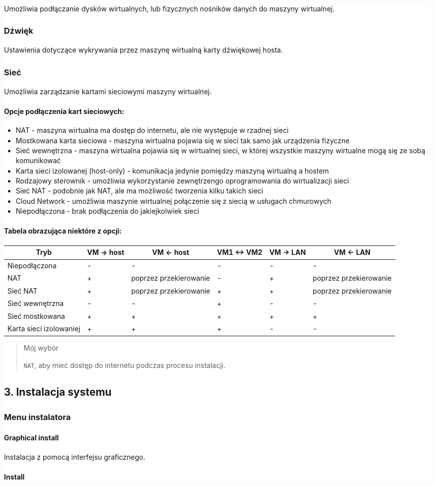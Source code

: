 Umożliwia podłączanie dysków wirtualnych, lub fizycznych nośników danych do maszyny wirtualnej.

### Dźwięk

Ustawienia dotyczące wykrywania przez maszynę wirtualną karty dźwiękowej hosta.

### Sieć

Umożliwia zarządzanie kartami sieciowymi maszyny wirtualnej.

#### Opcje podłączenia kart sieciowych:

-   NAT - maszyna wirtualna ma dostęp do internetu, ale nie występuje w rzadnej sieci
-   Mostkowana karta sieciowa - maszyna wirtualna pojawia się w sieci tak samo jak urządzenia fizyczne
-   Sieć wewnętrzna - maszyna wirtualna pojawia się w wirtualnej sieci, w której wszystkie maszyny wirtualne mogą się ze sobą komunikować
-   Karta sieci izolowanej (host-only) - komunikacja jedynie pomiędzy maszyną wirtualną a hostem
-   Rodzajowy sterownik - umożliwia wykorzystanie zewnętrzengo oprogramowania do wirtualizacji sieci
-   Sieć NAT - podobnie jak NAT, ale ma możliwość tworzenia kilku takich sieci
-   Cloud Network - umożliwia maszynie wirtualnej połączenie się z siecią w usługach chmurowych
-   Niepodłączona - brak podłączenia do jakiejkolwiek sieci

#### Tabela obrazująca niektóre z opcji:

| Tryb                    | VM -> host | VM <- host             | VM1 <-> VM2 | VM -> LAN | VM <- LAN              |
| ----------------------- | ---------- | ---------------------- | ----------- | --------- | ---------------------- |
| Niepodłączona           | -          | -                      | -           | -         | -                      |
| NAT                     | +          | poprzez przekierowanie | -           | +         | poprzez przekierowanie |
| Sieć NAT                | +          | poprzez przekierowanie | +           | +         | poprzez przekierowanie |
| Sieć wewnętrzna         | -          | -                      | +           | -         | -                      |
| Sieć mostkowana         | +          | +                      | +           | +         | +                      |
| Karta sieci izolowaniej | +          | +                      | +           | -         | -                      |

> Mój wybór
>
> `NAT`, aby mieć dostęp do internetu podczas procesu instalacji.

## 3. Instalacja systemu

### Menu instalatora

#### Graphical install

Instalacja z pomocą interfejsu graficznego.

#### Install
